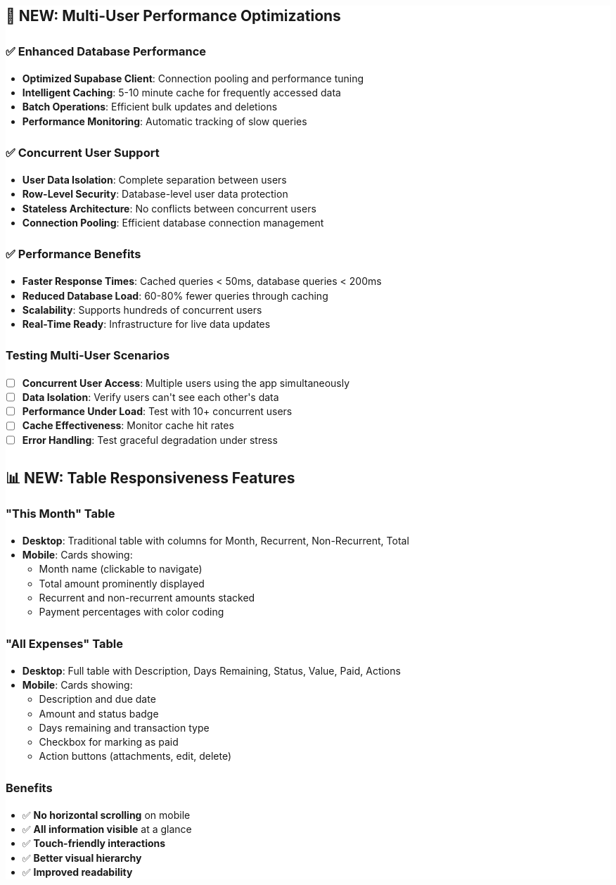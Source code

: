 ## 🚀 **NEW: Multi-User Performance Optimizations**

### ✅ **Enhanced Database Performance**
- **Optimized Supabase Client**: Connection pooling and performance tuning
- **Intelligent Caching**: 5-10 minute cache for frequently accessed data
- **Batch Operations**: Efficient bulk updates and deletions
- **Performance Monitoring**: Automatic tracking of slow queries

### ✅ **Concurrent User Support**
- **User Data Isolation**: Complete separation between users
- **Row-Level Security**: Database-level user data protection
- **Stateless Architecture**: No conflicts between concurrent users
- **Connection Pooling**: Efficient database connection management

### ✅ **Performance Benefits**
- **Faster Response Times**: Cached queries < 50ms, database queries < 200ms
- **Reduced Database Load**: 60-80% fewer queries through caching
- **Scalability**: Supports hundreds of concurrent users
- **Real-Time Ready**: Infrastructure for live data updates

### Testing Multi-User Scenarios
- [ ] **Concurrent User Access**: Multiple users using the app simultaneously
- [ ] **Data Isolation**: Verify users can't see each other's data
- [ ] **Performance Under Load**: Test with 10+ concurrent users
- [ ] **Cache Effectiveness**: Monitor cache hit rates
- [ ] **Error Handling**: Test graceful degradation under stress

## 📊 **NEW: Table Responsiveness Features**

### "This Month" Table
- **Desktop**: Traditional table with columns for Month, Recurrent, Non-Recurrent, Total
- **Mobile**: Cards showing:
  - Month name (clickable to navigate)
  - Total amount prominently displayed
  - Recurrent and non-recurrent amounts stacked
  - Payment percentages with color coding

### "All Expenses" Table
- **Desktop**: Full table with Description, Days Remaining, Status, Value, Paid, Actions
- **Mobile**: Cards showing:
  - Description and due date
  - Amount and status badge
  - Days remaining and transaction type
  - Checkbox for marking as paid
  - Action buttons (attachments, edit, delete)

### Benefits
- ✅ **No horizontal scrolling** on mobile
- ✅ **All information visible** at a glance
- ✅ **Touch-friendly interactions**
- ✅ **Better visual hierarchy**
- ✅ **Improved readability**
